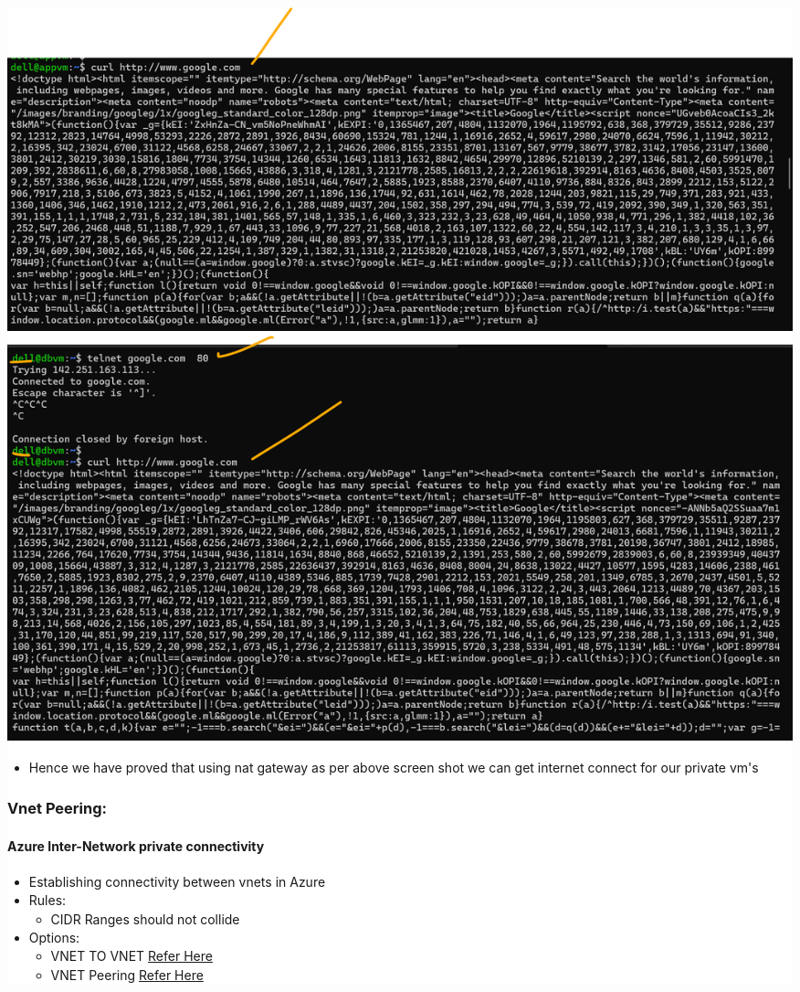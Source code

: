  ![Preview](./Images/network318.png)
 ![Preview](./Images/network319.png)
 * Hence we have proved that using nat gateway as per above screen shot we can get internet connect for our private vm's

### Vnet Peering:
#### Azure Inter-Network private connectivity
* Establishing connectivity between vnets in Azure
* Rules:
   * CIDR Ranges should not collide
* Options:
  * VNET TO VNET [Refer Here](https://learn.microsoft.com/en-us/azure/vpn-gateway/vpn-gateway-howto-vnet-vnet-cli#vnet-to-vnet)
  * VNET Peering [Refer Here](https://learn.microsoft.com/en-us/azure/virtual-network/virtual-network-peering-overview) 
